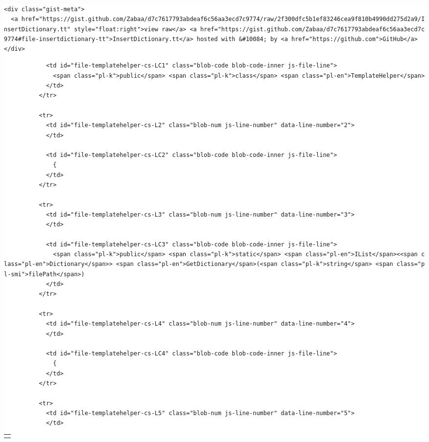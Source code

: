     <div class="gist-meta">
      <a href="https://gist.github.com/Zabaa/d7c7617793abdeaf6c56aa3ecd7c9774/raw/2f300dfc5b1ef83246cea9f810b4990dd275d2a9/InsertDictionary.tt" style="float:right">view raw</a> <a href="https://gist.github.com/Zabaa/d7c7617793abdeaf6c56aa3ecd7c9774#file-insertdictionary-tt">InsertDictionary.tt</a> hosted with &#10084; by <a href="https://github.com">GitHub</a>
    </div>
  </div>
  
  <div class="gist-file">
    <div class="gist-data">
      <div class="js-gist-file-update-container js-task-list-container file-box">
        <div id="file-templatehelper-cs" class="file">
          <div itemprop="text" class="blob-wrapper data type-c">
            <table class="highlight tab-size js-file-line-container" data-tab-size="8">
              <tr>
                <td id="file-templatehelper-cs-L1" class="blob-num js-line-number" data-line-number="1">
                </td>
                
                <td id="file-templatehelper-cs-LC1" class="blob-code blob-code-inner js-file-line">
                  <span class="pl-k">public</span> <span class="pl-k">class</span> <span class="pl-en">TemplateHelper</span>
                </td>
              </tr>
              
              <tr>
                <td id="file-templatehelper-cs-L2" class="blob-num js-line-number" data-line-number="2">
                </td>
                
                <td id="file-templatehelper-cs-LC2" class="blob-code blob-code-inner js-file-line">
                  {
                </td>
              </tr>
              
              <tr>
                <td id="file-templatehelper-cs-L3" class="blob-num js-line-number" data-line-number="3">
                </td>
                
                <td id="file-templatehelper-cs-LC3" class="blob-code blob-code-inner js-file-line">
                  <span class="pl-k">public</span> <span class="pl-k">static</span> <span class="pl-en">IList</span><<span class="pl-en">Dictionary</span>> <span class="pl-en">GetDictionary</span>(<span class="pl-k">string</span> <span class="pl-smi">filePath</span>)
                </td>
              </tr>
              
              <tr>
                <td id="file-templatehelper-cs-L4" class="blob-num js-line-number" data-line-number="4">
                </td>
                
                <td id="file-templatehelper-cs-LC4" class="blob-code blob-code-inner js-file-line">
                  {
                </td>
              </tr>
              
              <tr>
                <td id="file-templatehelper-cs-L5" class="blob-num js-line-number" data-line-number="5">
                </td>
                